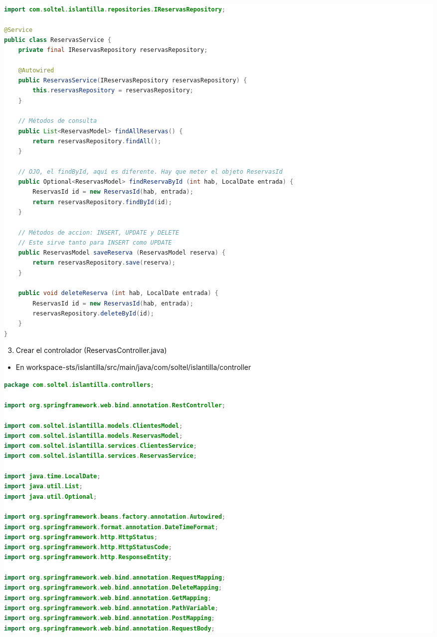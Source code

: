 ```java
import com.soltel.islantilla.repositories.IReservasRepository;

@Service
public class ReservasService {
    private final IReservasRepository reservasRepository; 

    @Autowired
    public ReservasService(IReservasRepository reservasRepository) {
        this.reservasRepository = reservasRepository;
    }

    // Métodos de consulta
    public List<ReservasModel> findAllReservas() {
        return reservasRepository.findAll();
    }

    // OJO, el findById, aquí es diferente. Hay que meter el objeto ReservasId
    public Optional<ReservasModel> findReservaById (int hab, LocalDate entrada) {
        ReservasId id = new ReservasId(hab, entrada);
        return reservasRepository.findById(id);
    }

    // Métodos de accion: INSERT, UPDATE y DELETE
    // Este sirve tanto para INSERT como UPDATE
    public ReservasModel saveReserva (ReservasModel reserva) {
        return reservasRepository.save(reserva);
    }

    public void deleteReserva (int hab, LocalDate entrada) {
        ReservasId id = new ReservasId(hab, entrada);
        reservasRepository.deleteById(id);
    }
}

```

3. Crear el controlador (ReservasController.java)
- En workspace-sts/islantilla/src/main/java/com/soltel/islantilla/controller
```java
package com.soltel.islantilla.controllers;

import org.springframework.web.bind.annotation.RestController;

import com.soltel.islantilla.models.ClientesModel;
import com.soltel.islantilla.models.ReservasModel;
import com.soltel.islantilla.services.ClientesService;
import com.soltel.islantilla.services.ReservasService;

import java.time.LocalDate;
import java.util.List;
import java.util.Optional;

import org.springframework.beans.factory.annotation.Autowired;
import org.springframework.format.annotation.DateTimeFormat;
import org.springframework.http.HttpStatus;
import org.springframework.http.HttpStatusCode;
import org.springframework.http.ResponseEntity;

import org.springframework.web.bind.annotation.RequestMapping;
import org.springframework.web.bind.annotation.DeleteMapping;
import org.springframework.web.bind.annotation.GetMapping;
import org.springframework.web.bind.annotation.PathVariable;
import org.springframework.web.bind.annotation.PostMapping;
import org.springframework.web.bind.annotation.RequestBody;
```